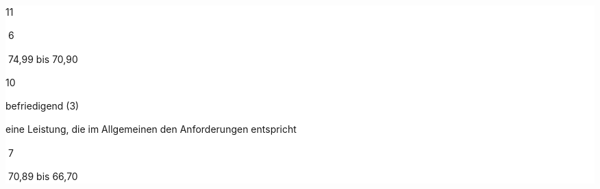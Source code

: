 <td style="border-right: 0.5pt solid ; border-bottom: 0.5pt solid ; " align="center" valign="top" charoff="50">

11

</td>

</tr>

<tr>

<td style="border-right: 0.5pt solid ; border-bottom: 0.5pt solid ; " align="center" valign="top" charoff="50">

 6

</td>

<td style="border-right: 0.5pt solid ; border-bottom: 0.5pt solid ; " align="center" valign="top" charoff="50">

 74,99 bis 70,90

</td>

<td style="border-right: 0.5pt solid ; border-bottom: 0.5pt solid ; " align="center" valign="top" charoff="50">

10

</td>

<td style="border-right: 0.5pt solid ; border-bottom: 0.5pt solid ; " rowspan="3" align="center" valign="middle" charoff="50">

befriedigend (3)

</td>

<td style="border-bottom: 0.5pt solid ; " rowspan="3" align="justify" valign="top" charoff="50">

eine Leistung, die im Allgemeinen den Anforderungen entspricht

</td>

</tr>

<tr>

<td style="border-right: 0.5pt solid ; border-bottom: 0.5pt solid ; " align="center" valign="top" charoff="50">

 7

</td>

<td style="border-right: 0.5pt solid ; border-bottom: 0.5pt solid ; " align="center" valign="top" charoff="50">

 70,89 bis 66,70

</td>

<td style="border-right: 0.5pt solid ; border-bottom: 0.5pt solid ; " align="center" valign="top" charoff="50">
